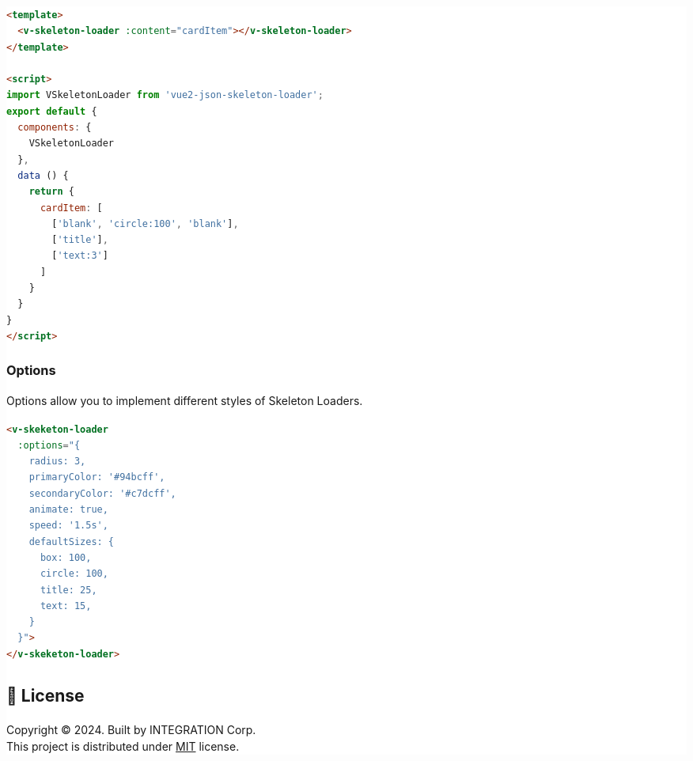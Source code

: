 ```html
<template>
  <v-skeleton-loader :content="cardItem"></v-skeleton-loader>
</template>

<script>
import VSkeletonLoader from 'vue2-json-skeleton-loader';
export default {
  components: {
    VSkeletonLoader
  },
  data () {
    return {
      cardItem: [
        ['blank', 'circle:100', 'blank'],
        ['title'],
        ['text:3']
      ]
    }
  }
}
</script>
```

### Options

Options allow you to implement different styles of Skeleton Loaders.

```html
<v-skeketon-loader
  :options="{
    radius: 3,
    primaryColor: '#94bcff',
    secondaryColor: '#c7dcff',
    animate: true,
    speed: '1.5s',
    defaultSizes: {
      box: 100,
      circle: 100,
      title: 25,
      text: 15,
    }
  }">
</v-skeketon-loader>
```

## 📝 License

Copyright © 2024. Built by INTEGRATION Corp.<br>
This project is distributed under [MIT](https://github.com/medistream-team/vue2-json-skeleton-loader/blob/main/LICENSE) license.
